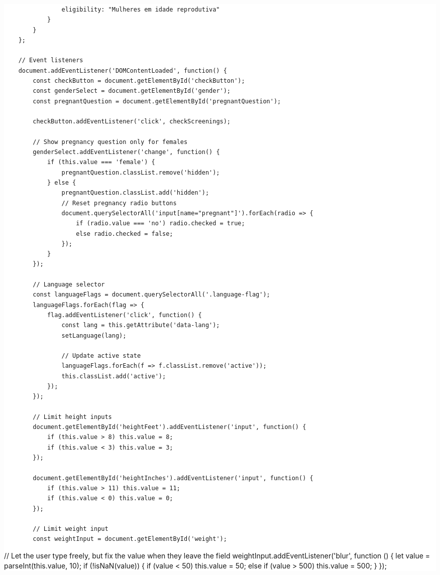                     eligibility: "Mulheres em idade reprodutiva"
                }
            }
        };

        // Event listeners
        document.addEventListener('DOMContentLoaded', function() {
            const checkButton = document.getElementById('checkButton');
            const genderSelect = document.getElementById('gender');
            const pregnantQuestion = document.getElementById('pregnantQuestion');
            
            checkButton.addEventListener('click', checkScreenings);
            
            // Show pregnancy question only for females
            genderSelect.addEventListener('change', function() {
                if (this.value === 'female') {
                    pregnantQuestion.classList.remove('hidden');
                } else {
                    pregnantQuestion.classList.add('hidden');
                    // Reset pregnancy radio buttons
                    document.querySelectorAll('input[name="pregnant"]').forEach(radio => {
                        if (radio.value === 'no') radio.checked = true;
                        else radio.checked = false;
                    });
                }
            });
            
            // Language selector
            const languageFlags = document.querySelectorAll('.language-flag');
            languageFlags.forEach(flag => {
                flag.addEventListener('click', function() {
                    const lang = this.getAttribute('data-lang');
                    setLanguage(lang);
                    
                    // Update active state
                    languageFlags.forEach(f => f.classList.remove('active'));
                    this.classList.add('active');
                });
            });

            // Limit height inputs
            document.getElementById('heightFeet').addEventListener('input', function() {
                if (this.value > 8) this.value = 8;
                if (this.value < 3) this.value = 3;
            });
            
            document.getElementById('heightInches').addEventListener('input', function() {
                if (this.value > 11) this.value = 11;
                if (this.value < 0) this.value = 0;
            });
            
            // Limit weight input
            const weightInput = document.getElementById('weight');

// Let the user type freely, but fix the value when they leave the field
weightInput.addEventListener('blur', function () {
    let value = parseInt(this.value, 10);
    if (!isNaN(value)) {
        if (value < 50) this.value = 50;
        else if (value > 500) this.value = 500;
    }
});
